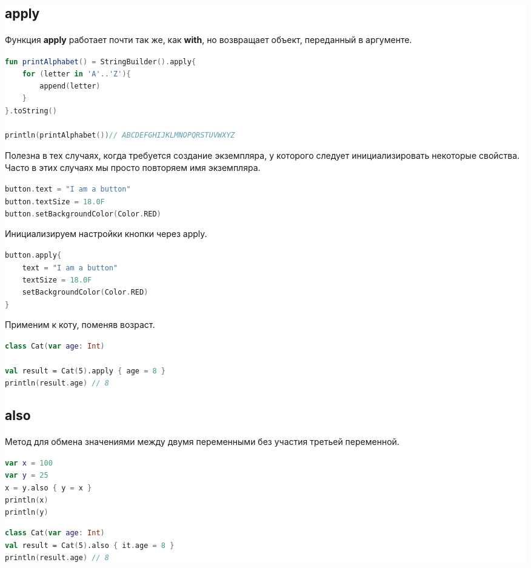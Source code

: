 ## apply

Функция **apply** работает почти так же, как **with**, но возвращает объект, переданный в аргументе.

```kt
fun printAlphabet() = StringBuilder().apply{
    for (letter in 'A'..'Z'){
        append(letter)
    }
}.toString()

println(printAlphabet())// ABCDEFGHIJKLMNOPQRSTUVWXYZ
```

Полезна в тех случаях, когда требуется создание экземпляра, у которого следует инициализировать некоторые свойства. Часто в этих случаях мы просто повторяем имя экземпляра.

```kt
button.text = "I am a button"
button.textSize = 18.0F
button.setBackgroundColor(Color.RED)
```

Инициализируем настройки кнопки через apply.

```kt
button.apply{
    text = "I am a button"
    textSize = 18.0F
    setBackgroundColor(Color.RED)
}
```

Применим к коту, поменяв возраст.


```kt
class Cat(var age: Int)

val result = Cat(5).apply { age = 8 }
println(result.age) // 8
```

## also

Метод для обмена значениями между двумя переменными без участия третьей переменной.

```kt
var x = 100
var y = 25
x = y.also { y = x }
println(x)
println(y)
```

```kt
class Cat(var age: Int)
val result = Cat(5).also { it.age = 8 }
println(result.age) // 8
```

